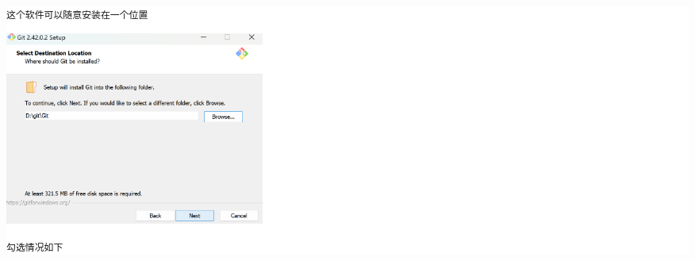 ```latex
这个软件可以随意安装在一个位置
```

<img src="assets\image-20230930121041990.png" alt="image-20230930121041990" style="zoom:33%;" />

```latex
勾选情况如下
```
